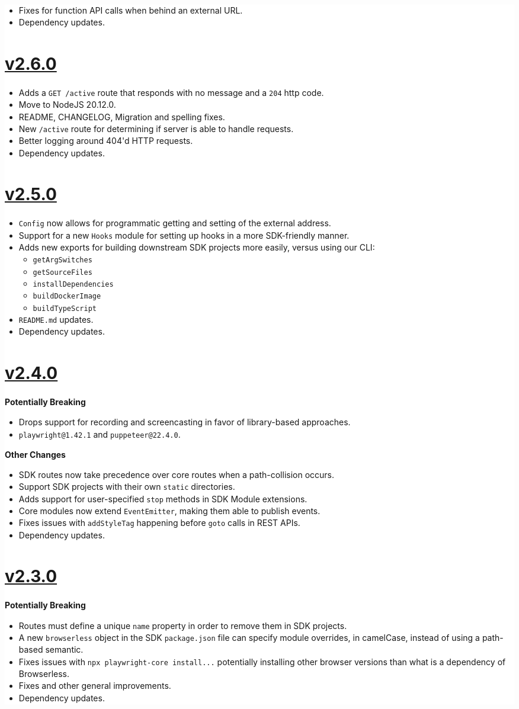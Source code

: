 - Fixes for function API calls when behind an external URL.
- Dependency updates.

# [v2.6.0](https://github.com/bmayhew/chrome/compare/v2.5.0...v2.6.0)

- Adds a `GET /active` route that responds with no message and a `204` http code.
- Move to NodeJS 20.12.0.
- README, CHANGELOG, Migration and spelling fixes.
- New `/active` route for determining if server is able to handle requests.
- Better logging around 404'd HTTP requests.
- Dependency updates.

# [v2.5.0](https://github.com/bmayhew/chrome/compare/v2.4.0...v2.5.0)

- `Config` now allows for programmatic getting and setting of the external address.
- Support for a new `Hooks` module for setting up hooks in a more SDK-friendly manner.
- Adds new exports for building downstream SDK projects more easily, versus using our CLI:
  - `getArgSwitches`
  - `getSourceFiles`
  - `installDependencies`
  - `buildDockerImage`
  - `buildTypeScript`
- `README.md` updates.
- Dependency updates.

# [v2.4.0](https://github.com/bmayhew/chrome/compare/v2.3.0...v2.4.0)

**Potentially Breaking**

- Drops support for recording and screencasting in favor of library-based approaches.
- `playwright@1.42.1` and `puppeteer@22.4.0`.

**Other Changes**

- SDK routes now take precedence over core routes when a path-collision occurs.
- Support SDK projects with their own `static` directories.
- Adds support for user-specified `stop` methods in SDK Module extensions.
- Core modules now extend `EventEmitter`, making them able to publish events.
- Fixes issues with `addStyleTag` happening before `goto` calls in REST APIs.
- Dependency updates.

# [v2.3.0](https://github.com/bmayhew/chrome/compare/v2.2.0...v2.3.0)

**Potentially Breaking**

- Routes must define a unique `name` property in order to remove them in SDK projects.
- A new `browserless` object in the SDK `package.json` file can specify module overrides, in camelCase, instead of using a path-based semantic.
- Fixes issues with `npx playwright-core install...` potentially installing other browser versions than what is a dependency of Browserless.
- Fixes and other general improvements.
- Dependency updates.
